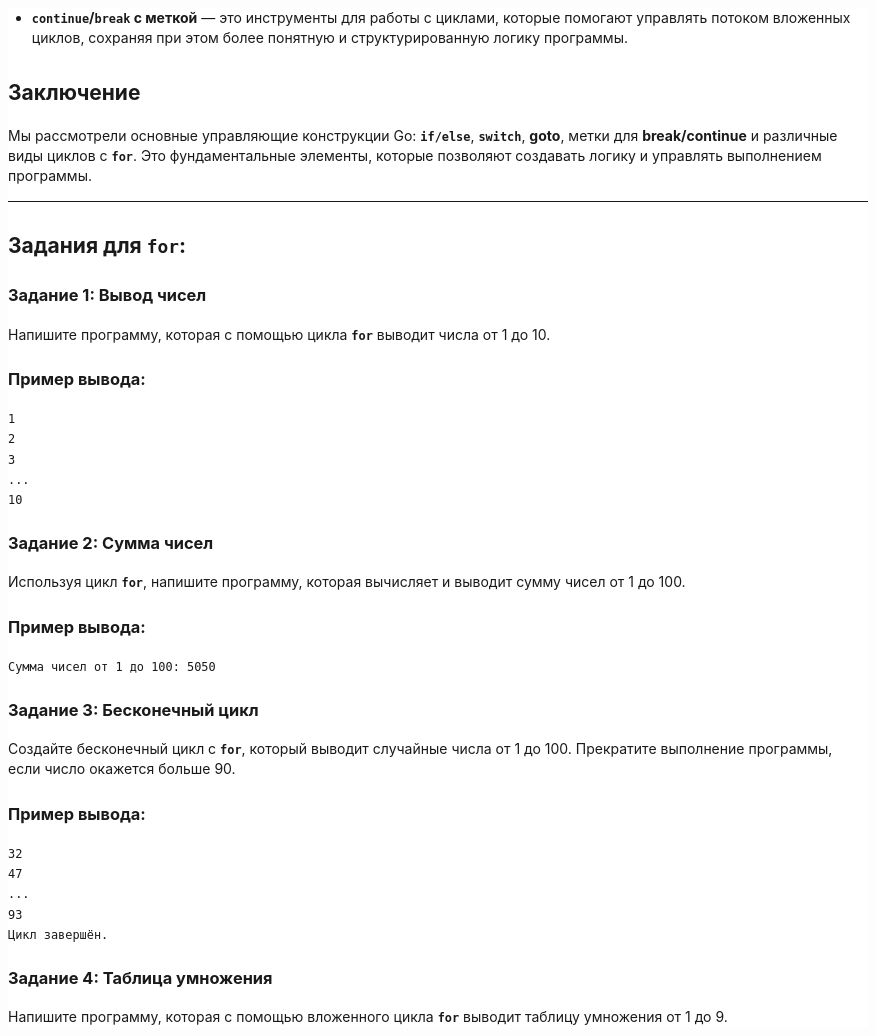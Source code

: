 - **`continue`/`break` с меткой** — это инструменты для работы с циклами, которые помогают управлять потоком вложенных циклов, сохраняя при этом более понятную и структурированную логику программы.

## Заключение

Мы рассмотрели основные управляющие конструкции Go: **`if/else`**, **`switch`**, **goto**, метки для **break/continue** и различные виды циклов с **`for`**. Это фундаментальные элементы, которые позволяют создавать логику и управлять выполнением программы.

---

## Задания для **`for`**:

### Задание 1: Вывод чисел
Напишите программу, которая с помощью цикла **`for`** выводит числа от 1 до 10.

### Пример вывода:
```
1
2
3
...
10
```

### Задание 2: Сумма чисел
Используя цикл **`for`**, напишите программу, которая вычисляет и выводит сумму чисел от 1 до 100.

### Пример вывода:
```
Сумма чисел от 1 до 100: 5050
```

### Задание 3: Бесконечный цикл
Создайте бесконечный цикл с **`for`**, который выводит случайные числа от 1 до 100. Прекратите выполнение программы, если число окажется больше 90.

### Пример вывода:
```
32
47
...
93
Цикл завершён.
```

### Задание 4: Таблица умножения
Напишите программу, которая с помощью вложенного цикла **`for`** выводит таблицу умножения от 1 до 9.
